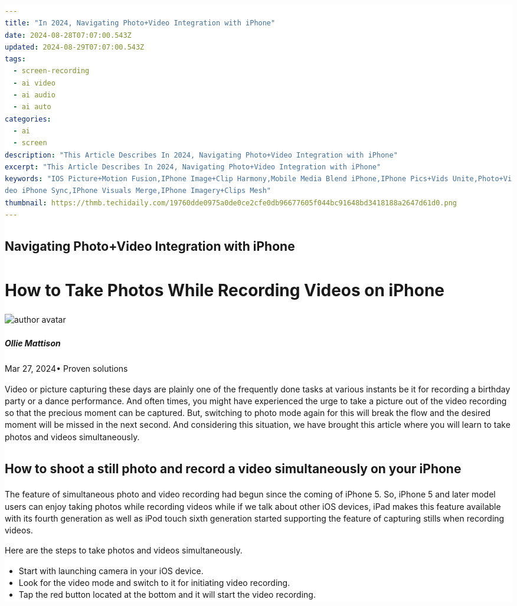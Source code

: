 ```yaml
---
title: "In 2024, Navigating Photo+Video Integration with iPhone"
date: 2024-08-28T07:07:00.543Z
updated: 2024-08-29T07:07:00.543Z
tags: 
  - screen-recording
  - ai video
  - ai audio
  - ai auto
categories: 
  - ai
  - screen
description: "This Article Describes In 2024, Navigating Photo+Video Integration with iPhone"
excerpt: "This Article Describes In 2024, Navigating Photo+Video Integration with iPhone"
keywords: "IOS Picture+Motion Fusion,IPhone Image+Clip Harmony,Mobile Media Blend iPhone,IPhone Pics+Vids Unite,Photo+Video iPhone Sync,IPhone Visuals Merge,IPhone Imagery+Clips Mesh"
thumbnail: https://thmb.techidaily.com/19760dde0975a0de0ce2cfe0db96677605f044bc91648bd3418188a2647d61d0.png
---
```


## Navigating Photo+Video Integration with iPhone

# How to Take Photos While Recording Videos on iPhone

![author avatar](https://images.wondershare.com/filmora/article-images/ollie-mattison.jpg)

##### Ollie Mattison

 Mar 27, 2024• Proven solutions

 Video or picture capturing these days are plainly one of the frequently done tasks at various instants be it for recording a birthday party or a dance performance. And often times, you might have experienced the urge to take a picture out of the video recording so that the precious moment can be captured. But, switching to photo mode again for this will break the flow and the desired moment will be missed in the next second. And considering this situation, we have brought this article where you will learn to take photos and videos simultaneously.

## How to shoot a still photo and record a video simultaneously on your iPhone

 The feature of simultaneous photo and video recording had begun since the coming of iPhone 5\. So, iPhone 5 and later model users can enjoy taking photos while recording videos while if we talk about other iOS devices, iPad makes this feature available with its fourth generation as well as iPod touch sixth generation started supporting the feature of capturing stills when recording videos.

 Here are the steps to take photos and videos simultaneously.

* Start with launching camera in your iOS device.
* Look for the video mode and switch to it for initiating video recording.
* Tap the red button located at the bottom and it will start the video recording.

